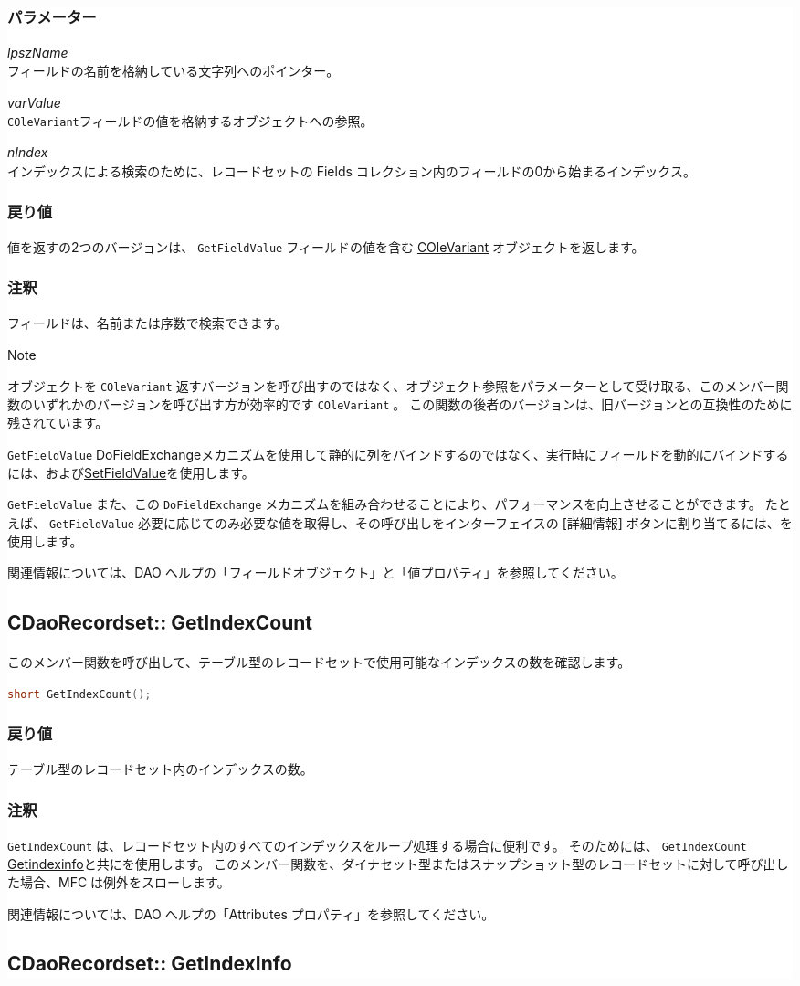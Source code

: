 ### <a name="parameters"></a>パラメーター

*lpszName*<br/>
フィールドの名前を格納している文字列へのポインター。

*varValue*<br/>
`COleVariant`フィールドの値を格納するオブジェクトへの参照。

*nIndex*<br/>
インデックスによる検索のために、レコードセットの Fields コレクション内のフィールドの0から始まるインデックス。

### <a name="return-value"></a>戻り値

値を返すの2つのバージョンは、 `GetFieldValue` フィールドの値を含む [COleVariant](../../mfc/reference/colevariant-class.md) オブジェクトを返します。

### <a name="remarks"></a>注釈

フィールドは、名前または序数で検索できます。

> [!NOTE]
> オブジェクトを `COleVariant` 返すバージョンを呼び出すのではなく、オブジェクト参照をパラメーターとして受け取る、このメンバー関数のいずれかのバージョンを呼び出す方が効率的です `COleVariant` 。 この関数の後者のバージョンは、旧バージョンとの互換性のために残されています。

`GetFieldValue` [DoFieldExchange](#dofieldexchange)メカニズムを使用して静的に列をバインドするのではなく、実行時にフィールドを動的にバインドするには、および[SetFieldValue](#setfieldvalue)を使用します。

`GetFieldValue` また、この `DoFieldExchange` メカニズムを組み合わせることにより、パフォーマンスを向上させることができます。 たとえば、 `GetFieldValue` 必要に応じてのみ必要な値を取得し、その呼び出しをインターフェイスの [詳細情報] ボタンに割り当てるには、を使用します。

関連情報については、DAO ヘルプの「フィールドオブジェクト」と「値プロパティ」を参照してください。

## <a name="cdaorecordsetgetindexcount"></a><a name="getindexcount"></a> CDaoRecordset:: GetIndexCount

このメンバー関数を呼び出して、テーブル型のレコードセットで使用可能なインデックスの数を確認します。

```cpp
short GetIndexCount();
```

### <a name="return-value"></a>戻り値

テーブル型のレコードセット内のインデックスの数。

### <a name="remarks"></a>注釈

`GetIndexCount` は、レコードセット内のすべてのインデックスをループ処理する場合に便利です。 そのためには、 `GetIndexCount` [Getindexinfo](#getindexinfo)と共にを使用します。 このメンバー関数を、ダイナセット型またはスナップショット型のレコードセットに対して呼び出した場合、MFC は例外をスローします。

関連情報については、DAO ヘルプの「Attributes プロパティ」を参照してください。

## <a name="cdaorecordsetgetindexinfo"></a><a name="getindexinfo"></a> CDaoRecordset:: GetIndexInfo
